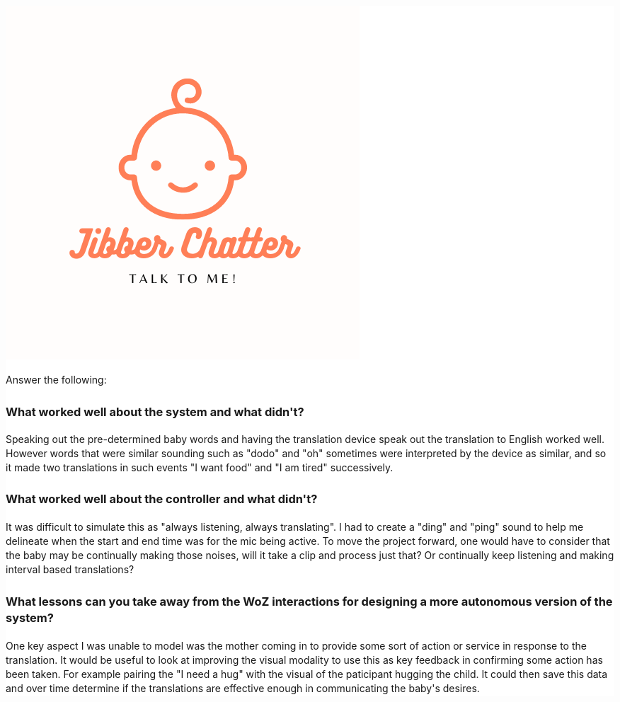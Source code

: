 [![Mama Translation](JibberChatterLogo.png)](https://youtu.be/XanXXfKrVhY)


Answer the following:

### What worked well about the system and what didn't?

Speaking out the pre-determined baby words and having the translation device speak out the translation to English worked well. However words that were similar sounding such as "dodo" and "oh" sometimes were interpreted by the device as similar, and so it made two translations in such events "I want food" and "I am tired" successively.

### What worked well about the controller and what didn't?

It was difficult to simulate this as "always listening, always translating". I had to create a "ding" and "ping" sound to help me delineate when the start and end time was for the mic being active. To move the project forward, one would have to consider that the baby may be continually making those noises, will it take a clip and process just that? Or continually keep listening and making interval based translations?

### What lessons can you take away from the WoZ interactions for designing a more autonomous version of the system?

One key aspect I was unable to model was the mother coming in to provide some sort of action or service in response to the translation. It would be useful to look at improving the visual modality to use this as key feedback in confirming some action has been taken. For example pairing the "I need a hug" with the visual of the paticipant hugging the child. It could then save this data and over time determine if the translations are effective enough in communicating the baby's desires.
